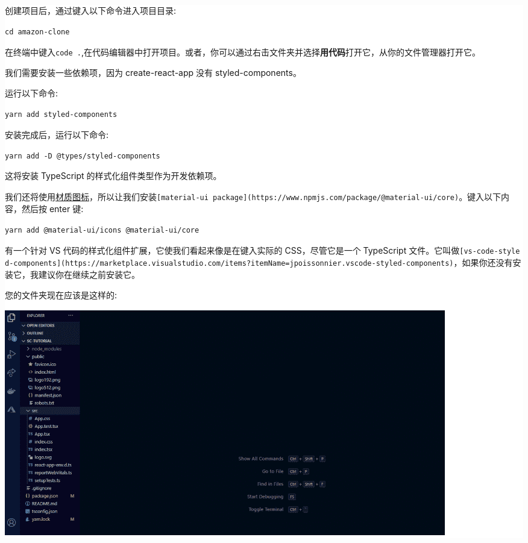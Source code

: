 创建项目后，通过键入以下命令进入项目目录:

```
cd amazon-clone

```

在终端中键入`code .`,在代码编辑器中打开项目。或者，你可以通过右击文件夹并选择**用代码**打开它，从你的文件管理器打开它。

我们需要安装一些依赖项，因为 create-react-app 没有 styled-components。

运行以下命令:

```
yarn add styled-components

```

安装完成后，运行以下命令:

```
yarn add -D @types/styled-components 

```

这将安装 TypeScript 的样式化组件类型作为开发依赖项。

我们还将使用[材质图标](https://material-ui.com/components/material-icons/)，所以让我们安装`[material-ui package](https://www.npmjs.com/package/@material-ui/core)`。键入以下内容，然后按 enter 键:

```
yarn add @material-ui/icons @material-ui/core

```

有一个针对 VS 代码的样式化组件扩展，它使我们看起来像是在键入实际的 CSS，尽管它是一个 TypeScript 文件。它叫做`[vs-code-styled-components](https://marketplace.visualstudio.com/items?itemName=jpoissonnier.vscode-styled-components)`，如果你还没有安装它，我建议你在继续之前安装它。

您的文件夹现在应该是这样的:

![Folder Structure](img/40279f70cfc951b81a07e0fb06b90042.png)
